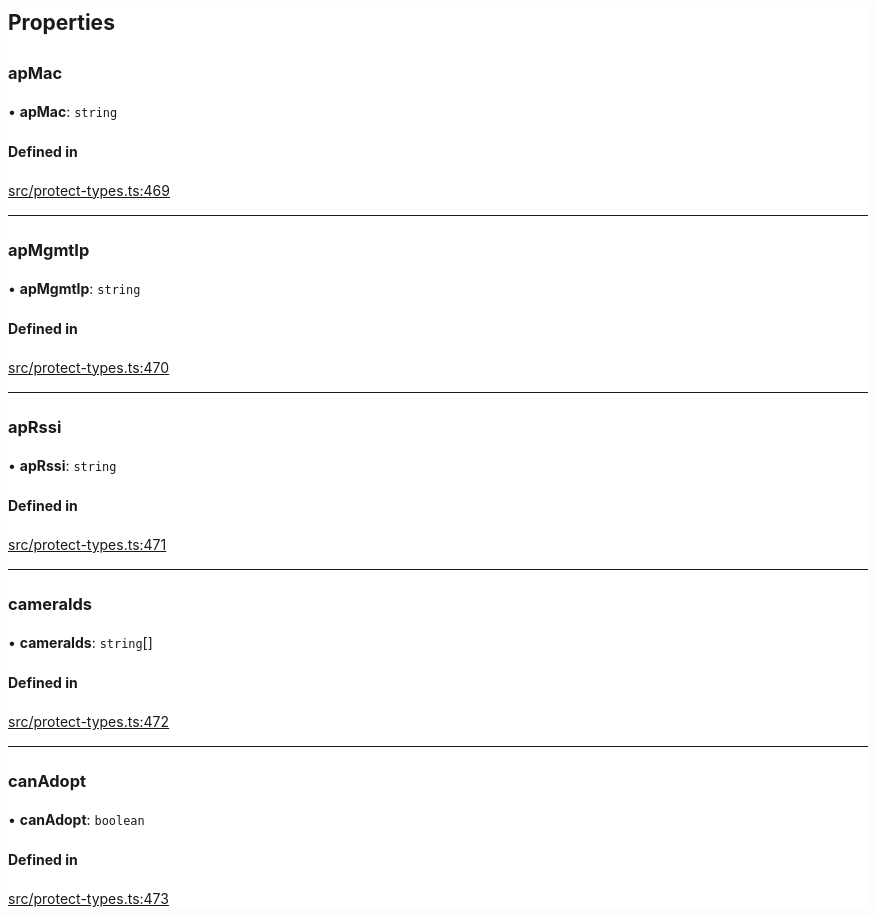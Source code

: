 ## Properties

### apMac

• **apMac**: `string`

#### Defined in

[src/protect-types.ts:469](https://github.com/hjdhjd/unifi-protect/blob/393789fc061eae4a69212a8c6e68b2ee3c4f0dc2/src/protect-types.ts#L469)

___

### apMgmtIp

• **apMgmtIp**: `string`

#### Defined in

[src/protect-types.ts:470](https://github.com/hjdhjd/unifi-protect/blob/393789fc061eae4a69212a8c6e68b2ee3c4f0dc2/src/protect-types.ts#L470)

___

### apRssi

• **apRssi**: `string`

#### Defined in

[src/protect-types.ts:471](https://github.com/hjdhjd/unifi-protect/blob/393789fc061eae4a69212a8c6e68b2ee3c4f0dc2/src/protect-types.ts#L471)

___

### cameraIds

• **cameraIds**: `string`[]

#### Defined in

[src/protect-types.ts:472](https://github.com/hjdhjd/unifi-protect/blob/393789fc061eae4a69212a8c6e68b2ee3c4f0dc2/src/protect-types.ts#L472)

___

### canAdopt

• **canAdopt**: `boolean`

#### Defined in

[src/protect-types.ts:473](https://github.com/hjdhjd/unifi-protect/blob/393789fc061eae4a69212a8c6e68b2ee3c4f0dc2/src/protect-types.ts#L473)
